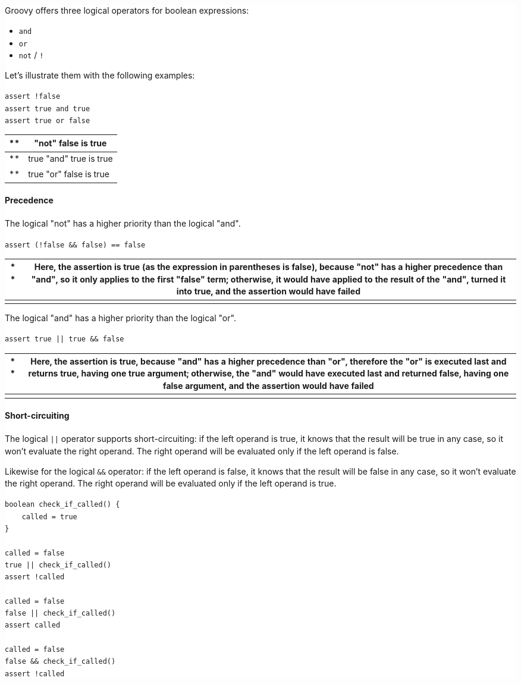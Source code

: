 Groovy offers three logical operators for boolean expressions:

- `and`
- `or`
- `not` /  `!`

Let’s illustrate them with the following examples:

```
assert !false           
assert true and true     
assert true or false    
```

| **   | "not" false is true     |
| ---- | ----------------------- |
| **   | true "and" true is true |
| **   | true "or" false is true |

#### Precedence

The logical "not" has a higher priority than the logical "and".

```
assert (!false && false) == false   
```

| **   | Here, the assertion is true (as the expression in parentheses is false), because "not" has a higher precedence than "and", so it only applies to the first "false" term; otherwise, it would have applied to the result of the "and", turned it into true, and the assertion would have failed |
| ---- | ---------------------------------------- |
|      |                                          |

The logical "and" has a higher priority than the logical "or".

```
assert true || true && false        
```

| **   | Here, the assertion is true, because "and" has a higher precedence than "or", therefore the "or" is executed last and returns true, having one true argument; otherwise, the "and" would have executed last and returned false, having one false argument, and the assertion would have failed |
| ---- | ---------------------------------------- |
|      |                                          |



#### Short-circuiting

The logical `||` operator supports short-circuiting: if the left operand is true, it knows that the result will be true in any case, so it won’t evaluate the right operand. The right operand will be evaluated only if the left operand is false.

Likewise for the logical `&&` operator: if the left operand is false, it knows that the result will be false in any case, so it won’t evaluate the right operand. The right operand will be evaluated only if the left operand is true.

```
boolean check_if_called() {   
    called = true
}

called = false
true || check_if_called()
assert !called              

called = false
false || check_if_called()
assert called               

called = false
false && check_if_called()
assert !called              
```